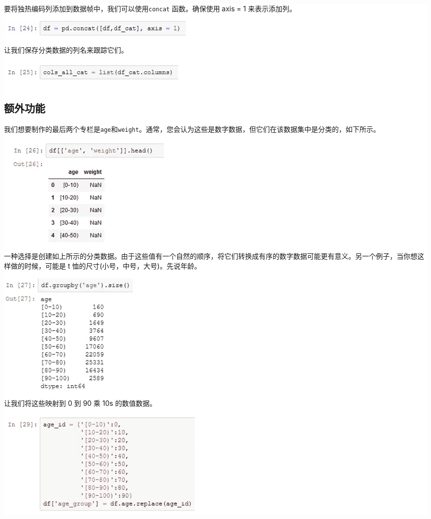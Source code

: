 要将独热编码列添加到数据帧中，我们可以使用`concat` 函数。确保使用 axis = 1 来表示添加列。

![](img/f8a1cb3614efbe6ba162271a5661620a.png)

让我们保存分类数据的列名来跟踪它们。

![](img/2b4a0e7f6816252dda9d4a754bfe677b.png)

## 额外功能

我们想要制作的最后两个专栏是`age`和`weight`。通常，您会认为这些是数字数据，但它们在该数据集中是分类的，如下所示。

![](img/7148408961a6304fb453fe88e617fd2d.png)

一种选择是创建如上所示的分类数据。由于这些值有一个自然的顺序，将它们转换成有序的数字数据可能更有意义。另一个例子，当你想这样做的时候，可能是 t 恤的尺寸(小号，中号，大号)。先说年龄。

![](img/6ed1bab169c4394dc3922c9836faa33c.png)

让我们将这些映射到 0 到 90 乘 10s 的数值数据。

![](img/45c258b696f356970b8b104e623bf573.png)
